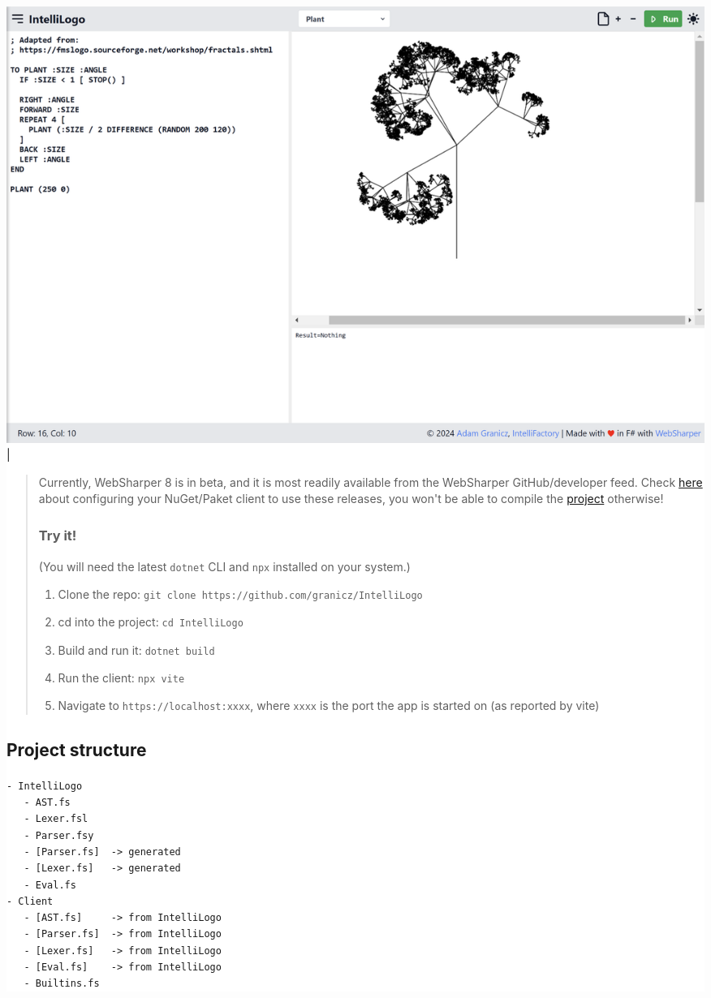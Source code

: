 [![](/assets/intellilogo-plant.png)](/assets/intellilogo-plant.png) |


> Currently, WebSharper 8 is in beta, and it is most readily available from the WebSharper GitHub/developer feed. Check [here](https://docs.websharper.com/basics/nuget/) about configuring your NuGet/Paket client to use these releases, you won't be able to compile the [project](https://github.com/granicz/IntelliLogo) otherwise!
> ### Try it!
> (You will need the latest `dotnet` CLI and `npx` installed on your system.)
>
> 1. Clone the repo: `git clone https://github.com/granicz/IntelliLogo`
>
> 2. cd into the project: `cd IntelliLogo`
>
> 3. Build and run it: `dotnet build`
>
> 4. Run the client: `npx vite`
>
> 5. Navigate to `https://localhost:xxxx`, where `xxxx` is the port the app is started on (as reported by vite)


## Project structure

```
- IntelliLogo
   - AST.fs
   - Lexer.fsl
   - Parser.fsy
   - [Parser.fs]  -> generated
   - [Lexer.fs]   -> generated
   - Eval.fs
- Client
   - [AST.fs]     -> from IntelliLogo
   - [Parser.fs]  -> from IntelliLogo
   - [Lexer.fs]   -> from IntelliLogo
   - [Eval.fs]    -> from IntelliLogo
   - Builtins.fs
```